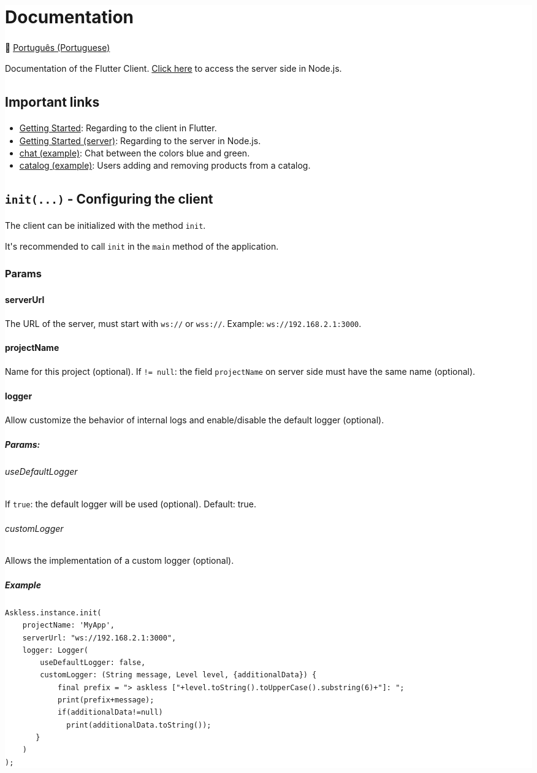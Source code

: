 # Documentation

:checkered_flag: [Português (Portuguese)](portugues_documentacao.md)

Documentation of the Flutter Client. 
[Click here](https://github.com/WiseTap/askless) to access
the server side in Node.js.


 ## Important links
 *  [Getting Started](../README.md): Regarding to the client in Flutter.
 *  [Getting Started (server)](https://github.com/WiseTap/askless): Regarding to the server in Node.js.
 *  [chat (example)](../example/chat): Chat between the colors blue and green.
 *  [catalog (example)](../example/catalog): Users adding and removing products from a catalog.

## `init(...)` - Configuring the client

The client can be initialized with the method `init`.

It's recommended to call `init` in the `main` method of the application.

### Params

#### serverUrl

The URL of the server, must start with `ws://` or `wss://`. Example: `ws://192.168.2.1:3000`.

#### projectName
 Name for this project (optional). 
 If `!= null`: the field `projectName` on server side must have the same name (optional).

#### logger

 Allow customize the behavior of internal logs and enable/disable the default logger (optional).

#####  Params:
  
###### useDefaultLogger
 If `true`: the default logger will be used (optional). 
 Default: true.

###### customLogger

 Allows the implementation of a custom logger (optional).

##### Example

    Askless.instance.init(
        projectName: 'MyApp',
        serverUrl: "ws://192.168.2.1:3000",
        logger: Logger(
            useDefaultLogger: false,
            customLogger: (String message, Level level, {additionalData}) {
                final prefix = "> askless ["+level.toString().toUpperCase().substring(6)+"]: ";
                print(prefix+message);
                if(additionalData!=null)
                  print(additionalData.toString());
           }
        )
    );
